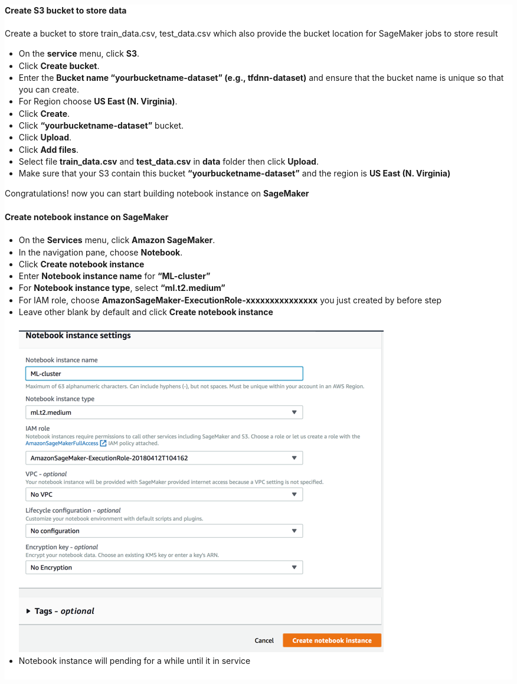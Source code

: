 

#### Create S3 bucket to store data
Create a bucket to store train_data.csv, test_data.csv which also provide the bucket location for SageMaker jobs to store result<br>
* 	On the **service** menu, click **S3**.<br>
* 	Click **Create bucket**.<br>
* 	Enter the **Bucket name “yourbucketname-dataset” (e.g., tfdnn-dataset)** and ensure that the bucket name is unique so that you can create.<br>
* 	For Region choose **US East (N. Virginia)**.<br>
* 	Click **Create**.<br>
* 	Click **“yourbucketname-dataset”** bucket.<br>
* 	Click **Upload**.<br>
* 	Click **Add files**.<br>
* 	Select file **train_data.csv** and **test_data.csv** in **data** folder then click **Upload**.<br>
* 	Make sure that your S3 contain this bucket **“yourbucketname-dataset”** and the region is **US East (N. Virginia)**<br>

Congratulations! now you can start building notebook instance on **SageMaker**<br>

#### Create notebook instance on SageMaker
* 	On the **Services** menu, click **Amazon SageMaker**.<br>
* 	In the navigation pane, choose **Notebook**.<br>
* 	Click **Create notebook instance**<br>
* 	Enter **Notebook instance name** for **“ML-cluster”**<br>
* 	For **Notebook instance type**, select **“ml.t2.medium”**<br>
* 	For IAM role, choose **AmazonSageMaker-ExecutionRole-xxxxxxxxxxxxxxx** you just created by before step<br>
* 	Leave other blank by default and click **Create notebook instance**<br><br>
![create_notebook1.png](/images/create_notebook1.png) <br>
* 	Notebook instance will pending for a while until it in service<br><br>